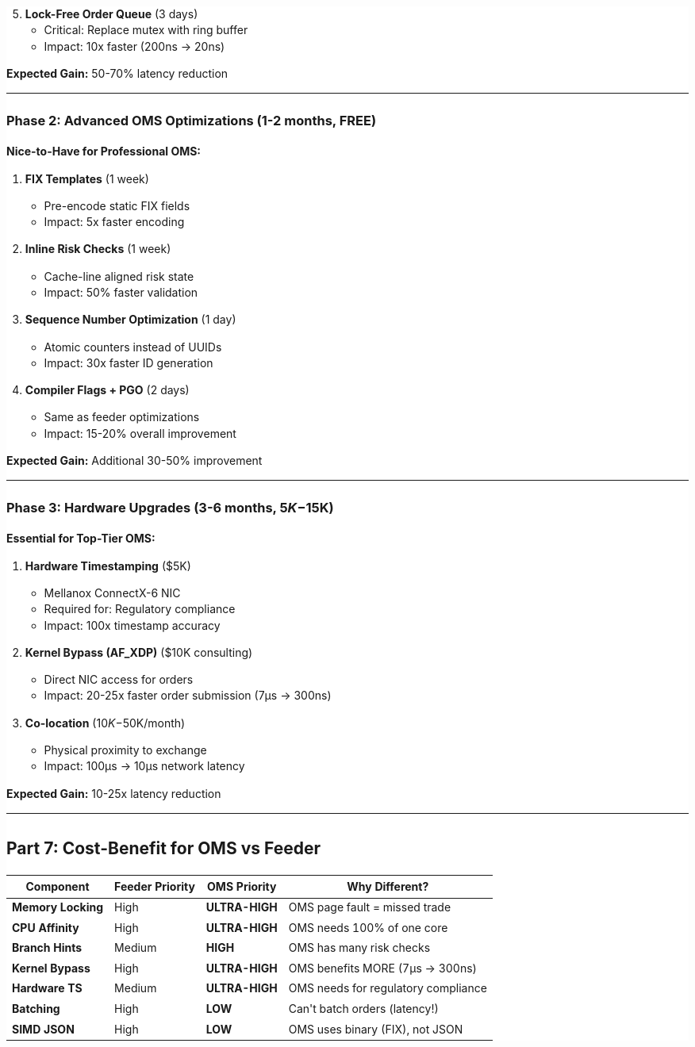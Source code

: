 5. **Lock-Free Order Queue** (3 days)
   - Critical: Replace mutex with ring buffer
   - Impact: 10x faster (200ns → 20ns)

**Expected Gain:** 50-70% latency reduction

---

### **Phase 2: Advanced OMS Optimizations (1-2 months, FREE)**
**Nice-to-Have for Professional OMS:**

1. **FIX Templates** (1 week)
   - Pre-encode static FIX fields
   - Impact: 5x faster encoding

2. **Inline Risk Checks** (1 week)
   - Cache-line aligned risk state
   - Impact: 50% faster validation

3. **Sequence Number Optimization** (1 day)
   - Atomic counters instead of UUIDs
   - Impact: 30x faster ID generation

4. **Compiler Flags + PGO** (2 days)
   - Same as feeder optimizations
   - Impact: 15-20% overall improvement

**Expected Gain:** Additional 30-50% improvement

---

### **Phase 3: Hardware Upgrades (3-6 months, $5K-$15K)**
**Essential for Top-Tier OMS:**

1. **Hardware Timestamping** ($5K)
   - Mellanox ConnectX-6 NIC
   - Required for: Regulatory compliance
   - Impact: 100x timestamp accuracy

2. **Kernel Bypass (AF_XDP)** ($10K consulting)
   - Direct NIC access for orders
   - Impact: 20-25x faster order submission (7µs → 300ns)

3. **Co-location** ($10K-$50K/month)
   - Physical proximity to exchange
   - Impact: 100µs → 10µs network latency

**Expected Gain:** 10-25x latency reduction

---

## Part 7: Cost-Benefit for OMS vs Feeder

| Component | Feeder Priority | OMS Priority | Why Different? |
|-----------|----------------|--------------|----------------|
| **Memory Locking** | High | **ULTRA-HIGH** | OMS page fault = missed trade |
| **CPU Affinity** | High | **ULTRA-HIGH** | OMS needs 100% of one core |
| **Branch Hints** | Medium | **HIGH** | OMS has many risk checks |
| **Kernel Bypass** | High | **ULTRA-HIGH** | OMS benefits MORE (7µs → 300ns) |
| **Hardware TS** | Medium | **ULTRA-HIGH** | OMS needs for regulatory compliance |
| **Batching** | High | **LOW** | Can't batch orders (latency!) |
| **SIMD JSON** | High | **LOW** | OMS uses binary (FIX), not JSON |